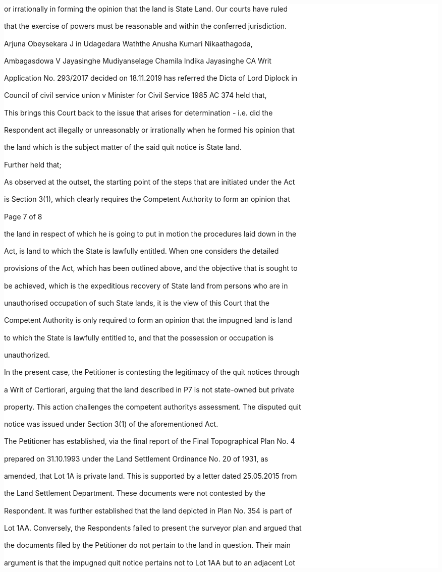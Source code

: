 or irrationally in forming the opinion that the land is State Land. Our courts have ruled

that the exercise of powers must be reasonable and within the conferred jurisdiction.

Arjuna Obeysekara J in Udagedara Waththe Anusha Kumari Nikaathagoda,

Ambagasdowa V Jayasinghe Mudiyanselage Chamila Indika Jayasinghe CA Writ

Application No. 293/2017 decided on 18.11.2019 has referred the Dicta of Lord Diplock in

Council of civil service union v Minister for Civil Service 1985 AC 374 held that,

This brings this Court back to the issue that arises for determination - i.e. did the

Respondent act illegally or unreasonably or irrationally when he formed his opinion that

the land which is the subject matter of the said quit notice is State land.

Further held that;

As observed at the outset, the starting point of the steps that are initiated under the Act

is Section 3(1), which clearly requires the Competent Authority to form an opinion that

Page 7 of 8

the land in respect of which he is going to put in motion the procedures laid down in the

Act, is land to which the State is lawfully entitled. When one considers the detailed

provisions of the Act, which has been outlined above, and the objective that is sought to

be achieved, which is the expeditious recovery of State land from persons who are in

unauthorised occupation of such State lands, it is the view of this Court that the

Competent Authority is only required to form an opinion that the impugned land is land

to which the State is lawfully entitled to, and that the possession or occupation is

unauthorized.

In the present case, the Petitioner is contesting the legitimacy of the quit notices through

a Writ of Certiorari, arguing that the land described in P7 is not state-owned but private

property. This action challenges the competent authoritys assessment. The disputed quit

notice was issued under Section 3(1) of the aforementioned Act.

The Petitioner has established, via the final report of the Final Topographical Plan No. 4

prepared on 31.10.1993 under the Land Settlement Ordinance No. 20 of 1931, as

amended, that Lot 1A is private land. This is supported by a letter dated 25.05.2015 from

the Land Settlement Department. These documents were not contested by the

Respondent. It was further established that the land depicted in Plan No. 354 is part of

Lot 1AA. Conversely, the Respondents failed to present the surveyor plan and argued that

the documents filed by the Petitioner do not pertain to the land in question. Their main

argument is that the impugned quit notice pertains not to Lot 1AA but to an adjacent Lot
